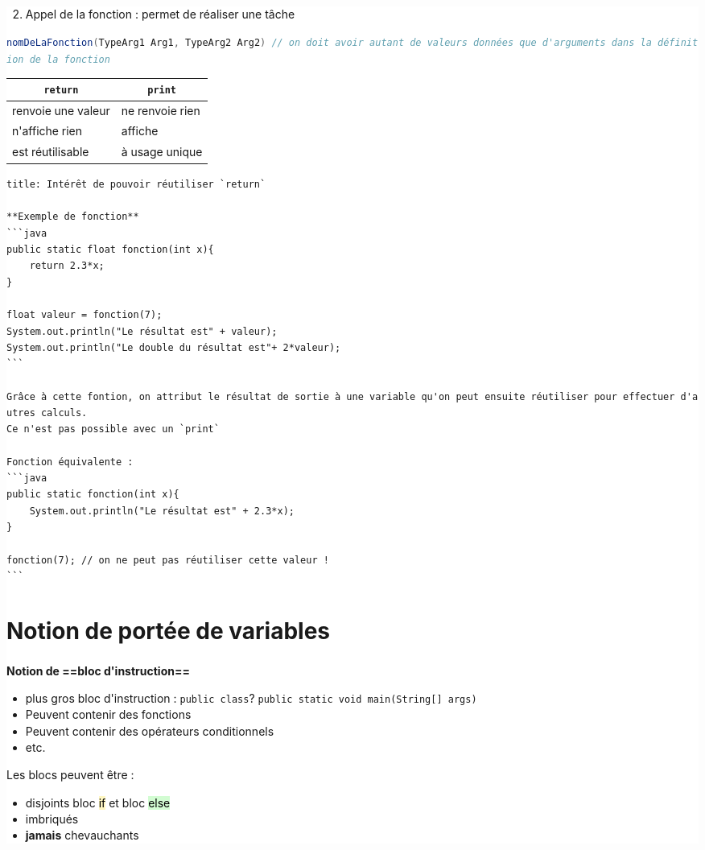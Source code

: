 2. Appel de la fonction : permet de réaliser une tâche

```java
nomDeLaFonction(TypeArg1 Arg1, TypeArg2 Arg2) // on doit avoir autant de valeurs données que d'arguments dans la définition de la fonction
```


| `return`           | `print`         |
| ------------------ | --------------- |
| renvoie une valeur | ne renvoie rien |
| n'affiche rien     | affiche         |
| est réutilisable   | à usage unique  |

`````ad-example
title: Intérêt de pouvoir réutiliser `return`

**Exemple de fonction**
```java
public static float fonction(int x){
	return 2.3*x;
}

float valeur = fonction(7);
System.out.println("Le résultat est" + valeur);
System.out.println("Le double du résultat est"+ 2*valeur);
```

Grâce à cette fontion, on attribut le résultat de sortie à une variable qu'on peut ensuite réutiliser pour effectuer d'autres calculs.
Ce n'est pas possible avec un `print`

Fonction équivalente :
```java
public static fonction(int x){
	System.out.println("Le résultat est" + 2.3*x);
}

fonction(7); // on ne peut pas réutiliser cette valeur !
```

`````

# Notion de portée de variables

**Notion de ==bloc d'instruction==**
- plus gros bloc d'instruction : `public class`? `public static void main(String[] args)`
- Peuvent contenir des fonctions
- Peuvent contenir des opérateurs conditionnels
- etc.

Les blocs peuvent être :
- disjoints bloc <mark style="background: #FFF3A3A6;">if</mark> et bloc <mark style="background: #BBFABBA6;">else</mark>
- imbriqués
- **jamais** chevauchants
